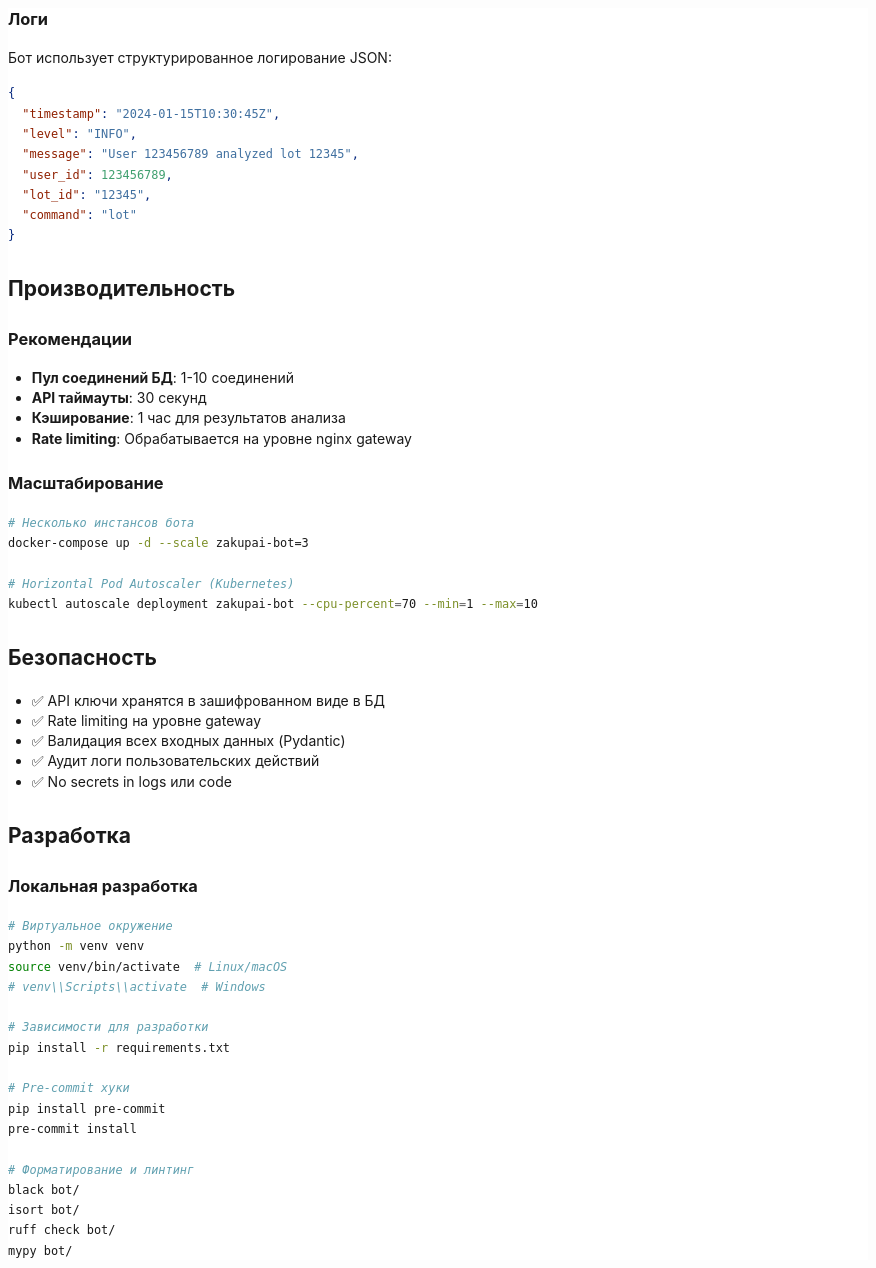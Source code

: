### Логи

Бот использует структурированное логирование JSON:

```json
{
  "timestamp": "2024-01-15T10:30:45Z",
  "level": "INFO",
  "message": "User 123456789 analyzed lot 12345",
  "user_id": 123456789,
  "lot_id": "12345",
  "command": "lot"
}
```

## Производительность

### Рекомендации

- **Пул соединений БД**: 1-10 соединений
- **API таймауты**: 30 секунд
- **Кэширование**: 1 час для результатов анализа
- **Rate limiting**: Обрабатывается на уровне nginx gateway

### Масштабирование

```bash
# Несколько инстансов бота
docker-compose up -d --scale zakupai-bot=3

# Horizontal Pod Autoscaler (Kubernetes)
kubectl autoscale deployment zakupai-bot --cpu-percent=70 --min=1 --max=10
```

## Безопасность

- ✅ API ключи хранятся в зашифрованном виде в БД
- ✅ Rate limiting на уровне gateway
- ✅ Валидация всех входных данных (Pydantic)
- ✅ Аудит логи пользовательских действий
- ✅ No secrets in logs или code

## Разработка

### Локальная разработка

```bash
# Виртуальное окружение
python -m venv venv
source venv/bin/activate  # Linux/macOS
# venv\\Scripts\\activate  # Windows

# Зависимости для разработки
pip install -r requirements.txt

# Pre-commit хуки
pip install pre-commit
pre-commit install

# Форматирование и линтинг
black bot/
isort bot/
ruff check bot/
mypy bot/
```
